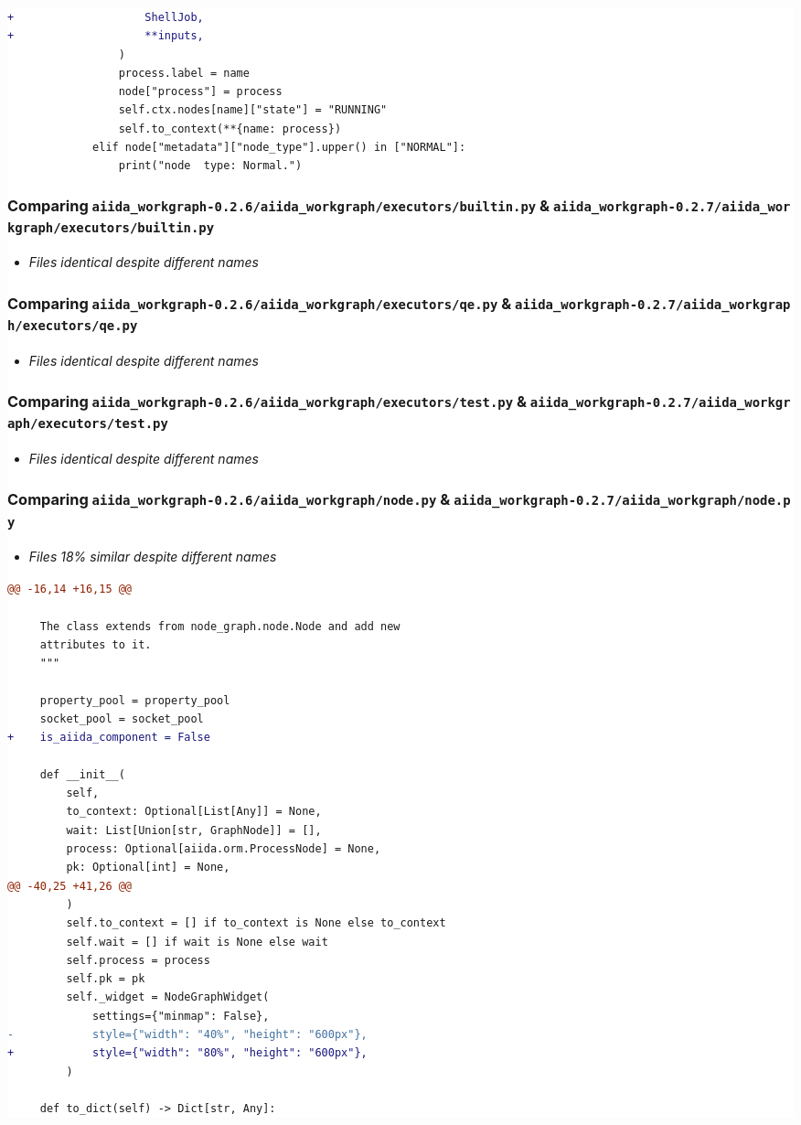 ```diff
+                    ShellJob,
+                    **inputs,
                 )
                 process.label = name
                 node["process"] = process
                 self.ctx.nodes[name]["state"] = "RUNNING"
                 self.to_context(**{name: process})
             elif node["metadata"]["node_type"].upper() in ["NORMAL"]:
                 print("node  type: Normal.")
```

### Comparing `aiida_workgraph-0.2.6/aiida_workgraph/executors/builtin.py` & `aiida_workgraph-0.2.7/aiida_workgraph/executors/builtin.py`

 * *Files identical despite different names*

### Comparing `aiida_workgraph-0.2.6/aiida_workgraph/executors/qe.py` & `aiida_workgraph-0.2.7/aiida_workgraph/executors/qe.py`

 * *Files identical despite different names*

### Comparing `aiida_workgraph-0.2.6/aiida_workgraph/executors/test.py` & `aiida_workgraph-0.2.7/aiida_workgraph/executors/test.py`

 * *Files identical despite different names*

### Comparing `aiida_workgraph-0.2.6/aiida_workgraph/node.py` & `aiida_workgraph-0.2.7/aiida_workgraph/node.py`

 * *Files 18% similar despite different names*

```diff
@@ -16,14 +16,15 @@
 
     The class extends from node_graph.node.Node and add new
     attributes to it.
     """
 
     property_pool = property_pool
     socket_pool = socket_pool
+    is_aiida_component = False
 
     def __init__(
         self,
         to_context: Optional[List[Any]] = None,
         wait: List[Union[str, GraphNode]] = [],
         process: Optional[aiida.orm.ProcessNode] = None,
         pk: Optional[int] = None,
@@ -40,25 +41,26 @@
         )
         self.to_context = [] if to_context is None else to_context
         self.wait = [] if wait is None else wait
         self.process = process
         self.pk = pk
         self._widget = NodeGraphWidget(
             settings={"minmap": False},
-            style={"width": "40%", "height": "600px"},
+            style={"width": "80%", "height": "600px"},
         )
 
     def to_dict(self) -> Dict[str, Any]:
```